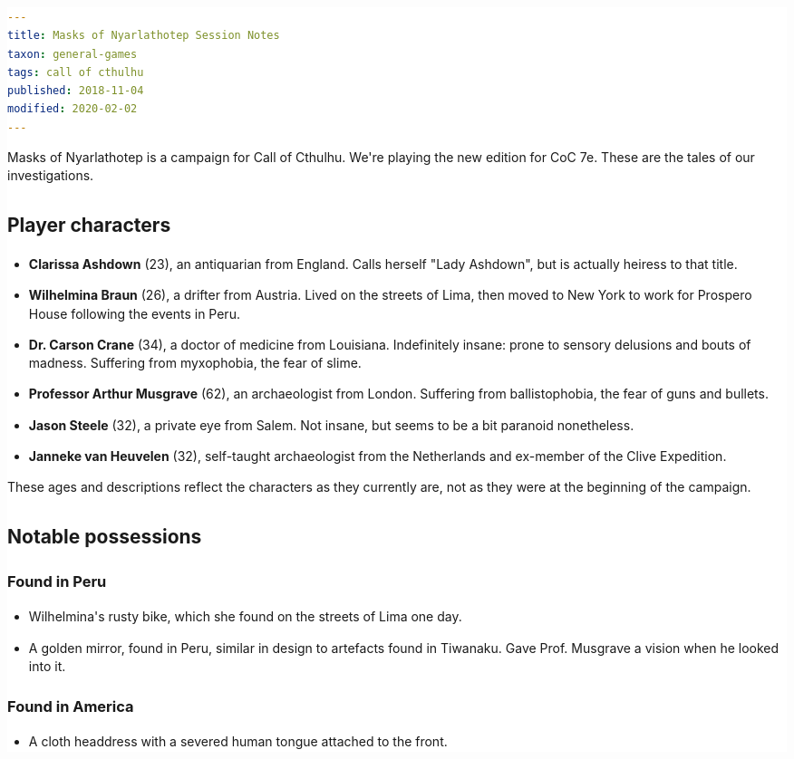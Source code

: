 ```yaml
---
title: Masks of Nyarlathotep Session Notes
taxon: general-games
tags: call of cthulhu
published: 2018-11-04
modified: 2020-02-02
---
```


Masks of Nyarlathotep is a campaign for Call of Cthulhu.  We're
playing the new edition for CoC 7e.  These are the tales of our
investigations.


Player characters
-----------------

* **Clarissa Ashdown** (23), an antiquarian from England.  Calls
  herself "Lady Ashdown", but is actually heiress to that title.

* **Wilhelmina Braun** (26), a drifter from Austria.  Lived on the
  streets of Lima, then moved to New York to work for Prospero House
  following the events in Peru.

* **Dr. Carson Crane** (34), a doctor of medicine from Louisiana.
  Indefinitely insane: prone to sensory delusions and bouts of
  madness.  Suffering from myxophobia, the fear of slime.

* **Professor Arthur Musgrave** (62), an archaeologist from London.
  Suffering from ballistophobia, the fear of guns and bullets.

* **Jason Steele** (32), a private eye from Salem.  Not insane, but
  seems to be a bit paranoid nonetheless.

* **Janneke van Heuvelen** (32), self-taught archaeologist from the
  Netherlands and ex-member of the Clive Expedition.

These ages and descriptions reflect the characters as they currently
are, not as they were at the beginning of the campaign.


Notable possessions
-------------------

### Found in Peru

- Wilhelmina's rusty bike, which she found on the streets of Lima one
  day.

- A golden mirror, found in Peru, similar in design to artefacts found
  in Tiwanaku.  Gave Prof. Musgrave a vision when he looked into it.

### Found in America

- A cloth headdress with a severed human tongue attached to the front.

